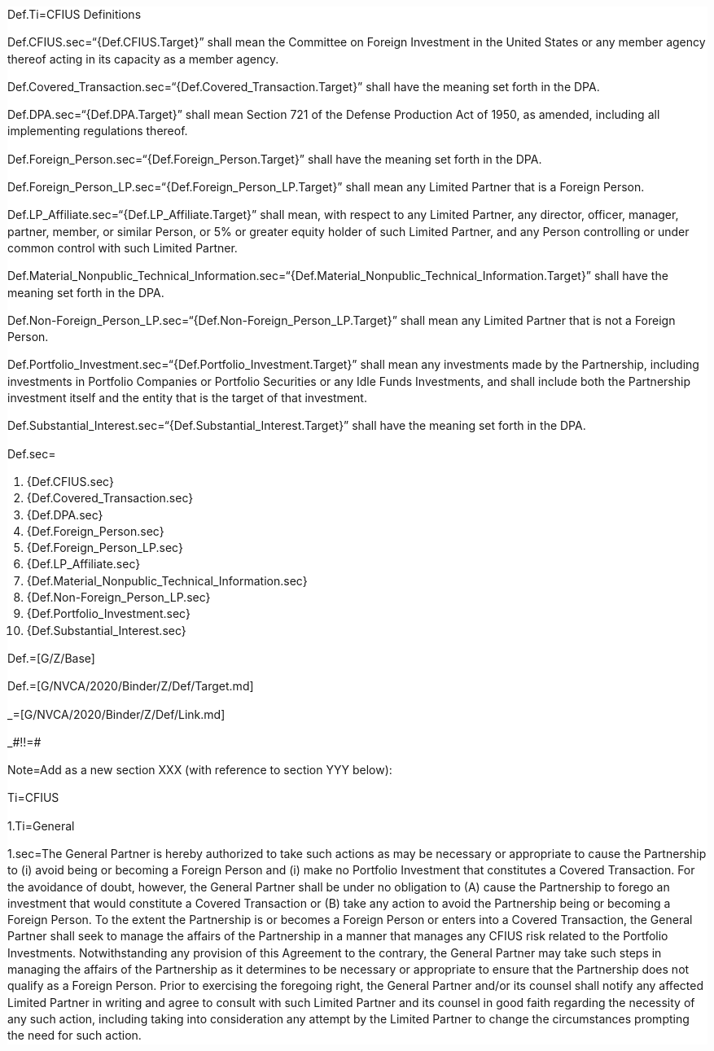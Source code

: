 Def.Ti=CFIUS Definitions

Def.CFIUS.sec=“{Def.CFIUS.Target}” shall mean the Committee on Foreign Investment in the United States or any member agency thereof acting in its capacity as a member agency.

Def.Covered_Transaction.sec=“{Def.Covered_Transaction.Target}” shall have the meaning set forth in the DPA.

Def.DPA.sec=“{Def.DPA.Target}” shall mean Section 721 of the Defense Production Act of 1950, as amended, including all implementing regulations thereof.

Def.Foreign_Person.sec=“{Def.Foreign_Person.Target}” shall have the meaning set forth in the DPA.

Def.Foreign_Person_LP.sec=“{Def.Foreign_Person_LP.Target}” shall mean any Limited Partner that is a Foreign Person.

Def.LP_Affiliate.sec=“{Def.LP_Affiliate.Target}” shall mean, with respect to any Limited Partner, any director, officer, manager, partner, member, or similar Person, or 5% or greater equity holder of such Limited Partner, and any Person controlling or under common control with such Limited Partner.

Def.Material_Nonpublic_Technical_Information.sec=“{Def.Material_Nonpublic_Technical_Information.Target}” shall have the meaning set forth in the DPA.

Def.Non-Foreign_Person_LP.sec=“{Def.Non-Foreign_Person_LP.Target}” shall mean any Limited Partner that is not a Foreign Person.

Def.Portfolio_Investment.sec=“{Def.Portfolio_Investment.Target}” shall mean any investments made by the Partnership, including investments in Portfolio Companies or Portfolio Securities or any Idle Funds Investments, and shall include both the Partnership investment itself and the entity that is the target of that investment.

Def.Substantial_Interest.sec=“{Def.Substantial_Interest.Target}” shall have the meaning set forth in the DPA.

Def.sec=<ol><li>{Def.CFIUS.sec}</li><li>{Def.Covered_Transaction.sec}</li><li>{Def.DPA.sec}</li><li>{Def.Foreign_Person.sec}</li><li>{Def.Foreign_Person_LP.sec}</li><li>{Def.LP_Affiliate.sec}</li><li>{Def.Material_Nonpublic_Technical_Information.sec}</li><li>{Def.Non-Foreign_Person_LP.sec}</li><li>{Def.Portfolio_Investment.sec}</li><li>{Def.Substantial_Interest.sec}</li></ol>

Def.=[G/Z/Base]


Def.=[G/NVCA/2020/Binder/Z/Def/Target.md]

_=[G/NVCA/2020/Binder/Z/Def/Link.md]

_#!!=#

Note=Add as a new section XXX (with reference to section YYY below):

Ti=CFIUS

1.Ti=General

1.sec=The General Partner is hereby authorized to take such actions as may be necessary or appropriate to cause the Partnership to (i) avoid being or becoming a Foreign Person and (i) make no Portfolio Investment that constitutes a Covered Transaction.  For the avoidance of doubt, however, the General Partner shall be under no obligation to (A) cause the Partnership to forego an investment that would constitute a Covered Transaction or (B) take any action to avoid the Partnership being or becoming a Foreign Person.  To the extent the Partnership is or becomes a Foreign Person or enters into a Covered Transaction, the General Partner shall seek to manage the affairs of the Partnership in a manner that manages any CFIUS risk related to the Portfolio Investments.  Notwithstanding any provision of this Agreement to the contrary, the General Partner may take such steps in managing the affairs of the Partnership as it determines to be necessary or appropriate to ensure that the Partnership does not qualify as a Foreign Person.  Prior to exercising the foregoing right, the General Partner and/or its counsel shall notify any affected Limited Partner in writing and agree to consult with such Limited Partner and its counsel in good faith regarding the necessity of any such action, including taking into consideration any attempt by the Limited Partner to change the circumstances prompting the need for such action.
